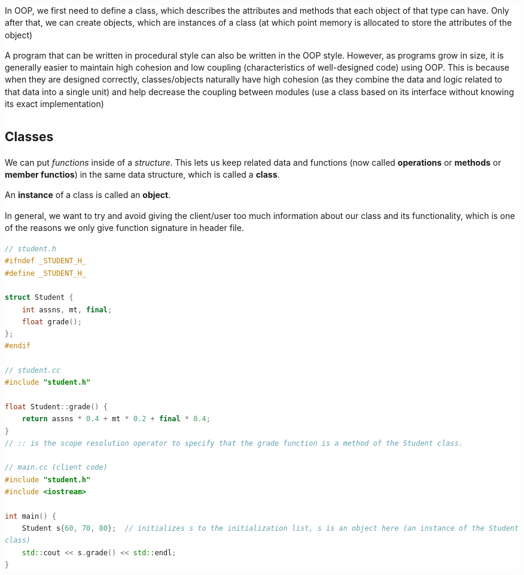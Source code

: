 In OOP, we first need to define a class, which describes the attributes and methods that each object of that type can have. Only after that, we can create objects, which are instances of a class (at which point memory is allocated to store the attributes of the object)

A program that can be written in procedural style can also be written in the OOP style. However, as programs grow in size, it is generally easier to maintain high cohesion and low coupling (characteristics of well-designed code) using OOP. This is because when they are designed correctly, classes/objects naturally have high cohesion (as they combine the data and logic related to that data into a single unit) and help decrease the coupling between modules (use a class based on its interface without knowing its exact implementation)





## Classes

We can put *functions* inside of a *structure*. This lets us keep related data and functions (now called **operations** or **methods** or **member functios**) in the same data structure, which is called a **class**.

An **instance** of a class is called an **object**.

In general, we want to try and avoid giving the client/user too much information about our class and its functionality, which is one of the reasons we only give function signature in header file.

```cpp
// student.h
#ifndef _STUDENT_H_
#define _STUDENT_H_

struct Student {
    int assns, mt, final;
    float grade();
};
#endif

// student.cc
#include "student.h"

float Student::grade() {
    return assns * 0.4 + mt * 0.2 + final * 0.4;
}
// :: is the scope resolution operator to specify that the grade function is a method of the Student class.

// main.cc (client code)
#include "student.h"
#include <iostream>

int main() {
    Student s{60, 70, 80};	// initializes s to the initialization list, s is an object here (an instance of the Student class)
    std::cout << s.grade() << std::endl;
}
```
